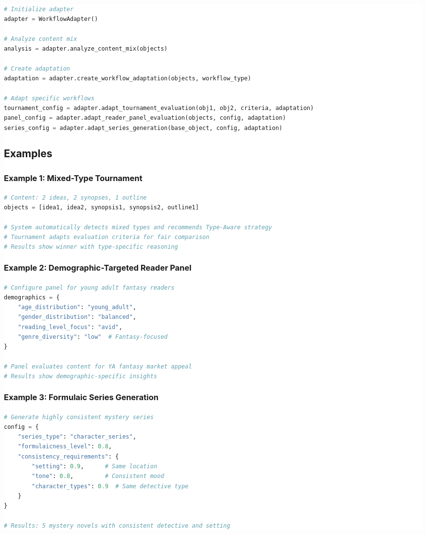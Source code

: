 ```python
# Initialize adapter
adapter = WorkflowAdapter()

# Analyze content mix
analysis = adapter.analyze_content_mix(objects)

# Create adaptation
adaptation = adapter.create_workflow_adaptation(objects, workflow_type)

# Adapt specific workflows
tournament_config = adapter.adapt_tournament_evaluation(obj1, obj2, criteria, adaptation)
panel_config = adapter.adapt_reader_panel_evaluation(objects, config, adaptation)
series_config = adapter.adapt_series_generation(base_object, config, adaptation)
```

## Examples

### Example 1: Mixed-Type Tournament

```python
# Content: 2 ideas, 2 synopses, 1 outline
objects = [idea1, idea2, synopsis1, synopsis2, outline1]

# System automatically detects mixed types and recommends Type-Aware strategy
# Tournament adapts evaluation criteria for fair comparison
# Results show winner with type-specific reasoning
```

### Example 2: Demographic-Targeted Reader Panel

```python
# Configure panel for young adult fantasy readers
demographics = {
    "age_distribution": "young_adult",
    "gender_distribution": "balanced", 
    "reading_level_focus": "avid",
    "genre_diversity": "low"  # Fantasy-focused
}

# Panel evaluates content for YA fantasy market appeal
# Results show demographic-specific insights
```

### Example 3: Formulaic Series Generation

```python
# Generate highly consistent mystery series
config = {
    "series_type": "character_series",
    "formulaicness_level": 0.8,
    "consistency_requirements": {
        "setting": 0.9,      # Same location
        "tone": 0.8,         # Consistent mood
        "character_types": 0.9  # Same detective type
    }
}

# Results: 5 mystery novels with consistent detective and setting
```
